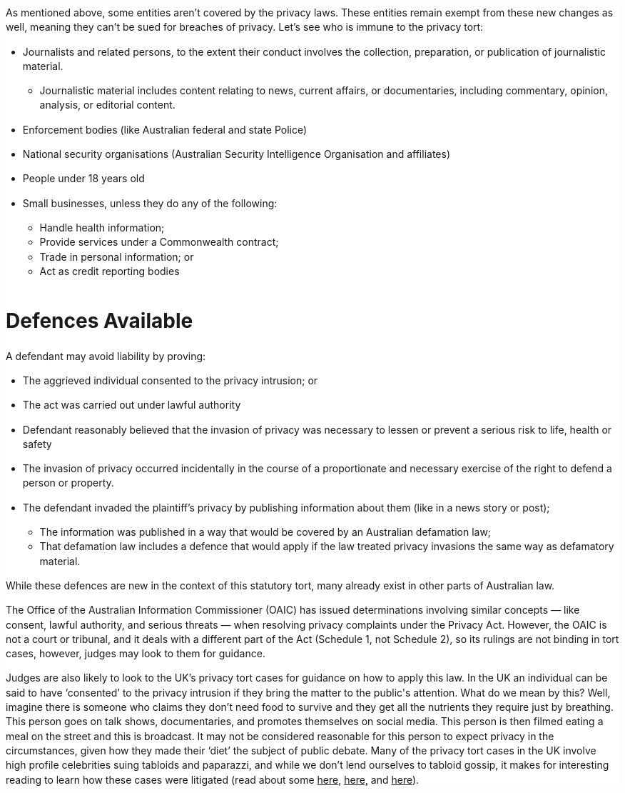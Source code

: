 As mentioned above, some entities aren’t covered by the privacy laws. These entities remain exempt from these new changes as well, meaning they can’t be sued for breaches of privacy. Let’s see who is immune to the privacy tort: 

* Journalists and related persons, to the extent their conduct involves the collection, preparation, or publication of journalistic material.

  * Journalistic material includes content relating to news, current affairs, or documentaries, including commentary, opinion, analysis, or editorial content.
* Enforcement bodies (like Australian federal and state Police) 
* National security organisations (Australian Security Intelligence Organisation and affiliates)
* People under 18 years old
* Small businesses, unless they do any of the following:

  * Handle health information;
  * Provide services under a Commonwealth contract;
  * Trade in personal information; or
  * Act as credit reporting bodies

# Defences Available 

A defendant may avoid liability by proving:

* The aggrieved individual consented to the privacy intrusion; or
* The act was carried out under lawful authority
* Defendant reasonably believed that the invasion of privacy was necessary to lessen or prevent a serious risk to life, health or safety
* The invasion of privacy occurred incidentally in the course of a proportionate and necessary exercise of the right to defend a person or property.
* The defendant invaded the plaintiff’s privacy by publishing information about them (like in a news story or post);

  * The information was published in a way that would be covered by an Australian defamation law;
  * That defamation law includes a defence that would apply if the law treated privacy invasions the same way as defamatory material.

While these defences are new in the context of this statutory tort, many already exist in other parts of Australian law.

The Office of the Australian Information Commissioner (OAIC) has issued determinations involving similar concepts — like consent, lawful authority, and serious threats — when resolving privacy complaints under the Privacy Act. However, the OAIC is not a court or tribunal, and it deals with a different part of the Act (Schedule 1, not Schedule 2), so its rulings are not binding in tort cases, however, judges may look to them for guidance.

Judges are also likely to look to the UK’s privacy tort cases for guidance on how to apply this law. In the UK an individual can be said to have ‘consented’ to the privacy intrusion if they bring the matter to the public's attention. What do we mean by this? Well, imagine there is someone who claims they don’t need food to survive and they get all the nutrients they require just by breathing. This person goes on talk shows, documentaries, and promotes themselves on social media. This person is then filmed eating a meal on the street and this is broadcast. It may not be considered reasonable for this person to expect privacy in the circumstances, given how they made their ‘diet’ the subject of public debate. Many of the privacy tort cases in the UK involve high profile celebrities suing tabloids and paparazzi, and while we don’t lend ourselves to tabloid gossip, it makes for interesting reading to learn how these cases were litigated (read about some [here](https://www.theguardian.com/media/2004/may/06/mirror.pressandpublishing1), [here,](https://abcnews.go.com/GMA/Culture/judge-rules-prince-harry-elton-johns-lawsuit-daily/story?id=104771770#:~:text=Harry%20and%20singer%20Elton%20John,breaches%20of%20privacy%2C%22%20according%20to) and [here](https://www.bailii.org/ew/cases/EWCA/Civ/2005/595.html)).
